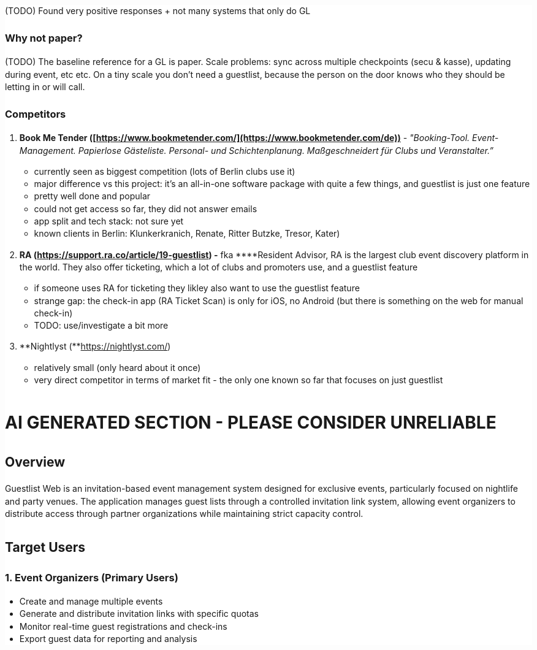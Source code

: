 (TODO) Found very positive responses + not many systems that only do GL

### Why not paper?

(TODO) The baseline reference for a GL is paper. Scale problems: sync across multiple checkpoints (secu & kasse), updating during event, etc etc. On a tiny scale you don’t need a guestlist, because the person on the door knows who they should be letting in or will call.

### Competitors

1. **Book Me Tender ([https://www.bookmetender.com/](https://www.bookmetender.com/de))** - *"Booking-Tool. Event-Management. Papierlose Gästeliste. Personal- und Schichtenplanung. Maßgeschneidert für Clubs und Veranstalter.”*
    - currently seen as biggest competition (lots of Berlin clubs use it)
    - major difference vs this project: it’s an all-in-one software package with quite a few things, and guestlist is just one feature
    - pretty well done and popular
    - could not get access so far, they did not answer emails
    - app split and tech stack: not sure yet
    - known clients in Berlin: Klunkerkranich, Renate, Ritter Butzke, Tresor, Kater)

1. **RA (https://support.ra.co/article/19-guestlist) -** fka ****Resident Advisor, RA is the largest club event discovery platform in the world. They also offer ticketing, which a lot of clubs and promoters use, and a guestlist feature
    - if someone uses RA for ticketing they likley also want to use the guestlist feature
    - strange gap: the check-in app (RA Ticket Scan) is only for iOS, no Android (but there is something on the web for manual check-in)
    - TODO: use/investigate a bit more

2. **Nightlyst (**https://nightlyst.com/)
    - relatively small (only heard about it once)
    - very direct competitor in terms of market fit - the only one known so far that focuses on just guestlist

# AI GENERATED SECTION - PLEASE CONSIDER UNRELIABLE
## Overview

Guestlist Web is an invitation-based event management system designed for exclusive events, particularly focused on nightlife and party venues. The application manages guest lists through a controlled invitation link system, allowing event organizers to distribute access through partner organizations while maintaining strict capacity control.

## Target Users

### 1. Event Organizers (Primary Users)
- Create and manage multiple events
- Generate and distribute invitation links with specific quotas
- Monitor real-time guest registrations and check-ins
- Export guest data for reporting and analysis
